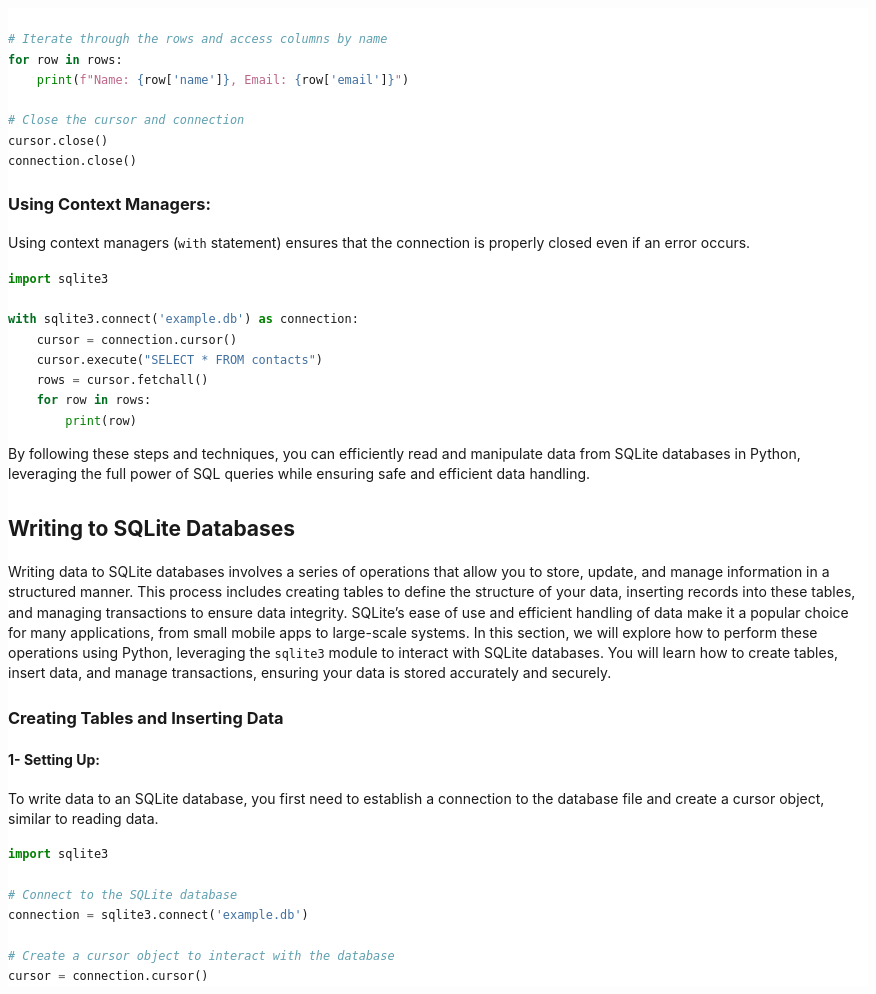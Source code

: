 ```python

# Iterate through the rows and access columns by name
for row in rows:
    print(f"Name: {row['name']}, Email: {row['email']}")

# Close the cursor and connection
cursor.close()
connection.close()
```

### Using Context Managers:

Using context managers (`with` statement) ensures that the connection is properly closed even if an error occurs.

```python
import sqlite3

with sqlite3.connect('example.db') as connection:
    cursor = connection.cursor()
    cursor.execute("SELECT * FROM contacts")
    rows = cursor.fetchall()
    for row in rows:
        print(row)
```

By following these steps and techniques, you can efficiently read and manipulate data from SQLite databases in Python, leveraging the full power of SQL queries while ensuring safe and efficient data handling.

## Writing to SQLite Databases

Writing data to SQLite databases involves a series of operations that allow you to store, update, and manage information in a structured manner. This process includes creating tables to define the structure of your data, inserting records into these tables, and managing transactions to ensure data integrity. SQLite’s ease of use and efficient handling of data make it a popular choice for many applications, from small mobile apps to large-scale systems. In this section, we will explore how to perform these operations using Python, leveraging the `sqlite3` module to interact with SQLite databases. You will learn how to create tables, insert data, and manage transactions, ensuring your data is stored accurately and securely.

### Creating Tables and Inserting Data

#### 1- Setting Up:

To write data to an SQLite database, you first need to establish a connection to the database file and create a cursor object, similar to reading data.

```python
import sqlite3

# Connect to the SQLite database
connection = sqlite3.connect('example.db')

# Create a cursor object to interact with the database
cursor = connection.cursor()
```
